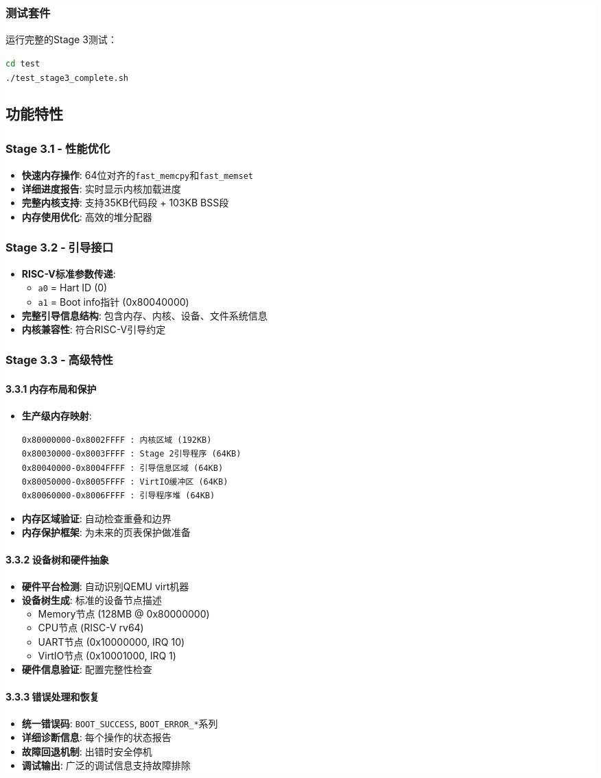 ### 测试套件

运行完整的Stage 3测试：

```bash
cd test
./test_stage3_complete.sh
```

## 功能特性

### Stage 3.1 - 性能优化

- **快速内存操作**: 64位对齐的`fast_memcpy`和`fast_memset`
- **详细进度报告**: 实时显示内核加载进度
- **完整内核支持**: 支持35KB代码段 + 103KB BSS段
- **内存使用优化**: 高效的堆分配器

### Stage 3.2 - 引导接口

- **RISC-V标准参数传递**: 
  - `a0` = Hart ID (0)
  - `a1` = Boot info指针 (0x80040000)
- **完整引导信息结构**: 包含内存、内核、设备、文件系统信息
- **内核兼容性**: 符合RISC-V引导约定

### Stage 3.3 - 高级特性

#### 3.3.1 内存布局和保护
- **生产级内存映射**:
  ```
  0x80000000-0x8002FFFF : 内核区域 (192KB)
  0x80030000-0x8003FFFF : Stage 2引导程序 (64KB)
  0x80040000-0x8004FFFF : 引导信息区域 (64KB)
  0x80050000-0x8005FFFF : VirtIO缓冲区 (64KB)
  0x80060000-0x8006FFFF : 引导程序堆 (64KB)
  ```
- **内存区域验证**: 自动检查重叠和边界
- **内存保护框架**: 为未来的页表保护做准备

#### 3.3.2 设备树和硬件抽象
- **硬件平台检测**: 自动识别QEMU virt机器
- **设备树生成**: 标准的设备节点描述
  - Memory节点 (128MB @ 0x80000000)
  - CPU节点 (RISC-V rv64)
  - UART节点 (0x10000000, IRQ 10)
  - VirtIO节点 (0x10001000, IRQ 1)
- **硬件信息验证**: 配置完整性检查

#### 3.3.3 错误处理和恢复
- **统一错误码**: `BOOT_SUCCESS`, `BOOT_ERROR_*`系列
- **详细诊断信息**: 每个操作的状态报告
- **故障回退机制**: 出错时安全停机
- **调试输出**: 广泛的调试信息支持故障排除
